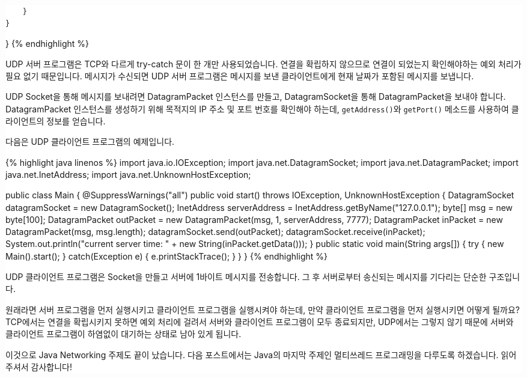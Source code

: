         }
    }
}
{% endhighlight %}

UDP 서버 프로그램은 TCP와 다르게 try-catch 문이 한 개만 사용되었습니다. 연결을 확립하지 않으므로 연결이 되었는지 확인해야하는 예외 처리가 필요 없기 때문입니다. 메시지가 수신되면 UDP 서버 프로그램은 메시지를 보낸 클라이언트에게 현재 날짜가 포함된 메시지를 보냅니다.

UDP Socket을 통해 메시지를 보내려면 DatagramPacket 인스턴스를 만들고, DatagramSocket을 통해 DatagramPacket을 보내야 합니다. DatagramPacket 인스턴스를 생성하기 위해 목적지의 IP 주소 및 포트 번호를 확인해야 하는데, `getAddress()`와 `getPort()` 메소드를 사용하여 클라이언트의 정보를 얻습니다.

다음은 UDP 클라이언트 프로그램의 예제입니다.

{% highlight java linenos %}
import java.io.IOException;
import java.net.DatagramSocket;
import java.net.DatagramPacket;
import java.net.InetAddress;
import java.net.UnknownHostException;

public class Main {
    @SuppressWarnings("all")
    public void start() throws IOException, UnknownHostException {
        DatagramSocket datagramSocket = new DatagramSocket();
        InetAddress serverAddress = InetAddress.getByName("127.0.0.1");
        byte[] msg = new byte[100];
        DatagramPacket outPacket = new DatagramPacket(msg, 1, serverAddress, 7777);
        DatagramPacket inPacket = new DatagramPacket(msg, msg.length);
        datagramSocket.send(outPacket);
        datagramSocket.receive(inPacket);
        System.out.println("current server time: " + new String(inPacket.getData()));
    }
    public static void main(String args[]) {
        try {
            new Main().start();
        } catch(Exception e) {
            e.printStackTrace();
        }
    }
}
{% endhighlight %}

UDP 클라이언트 프로그램은 Socket을 만들고 서버에 1바이트 메시지를 전송합니다. 그 후 서버로부터 송신되는 메시지를 기다리는 단순한 구조입니다.

원래라면 서버 프로그램을 먼저 실행시키고 클라이언트 프로그램을 실행시켜야 하는데, 만약 클라이언트 프로그램을 먼저 실행시키면 어떻게 될까요? TCP에서는 연결을 확립시키지 못하면 예외 처리에 걸려서 서버와 클라이언트 프로그램이 모두 종료되지만, UDP에서는 그렇지 않기 때문에 서버와 클라이언트 프로그램이 하염없이 대기하는 상태로 남아 있게 됩니다.

이것으로 Java Networking 주제도 끝이 났습니다. 다음 포스트에서는 Java의 마지막 주제인 멀티쓰레드 프로그래밍을 다루도록 하겠습니다. 읽어주셔서 감사합니다!